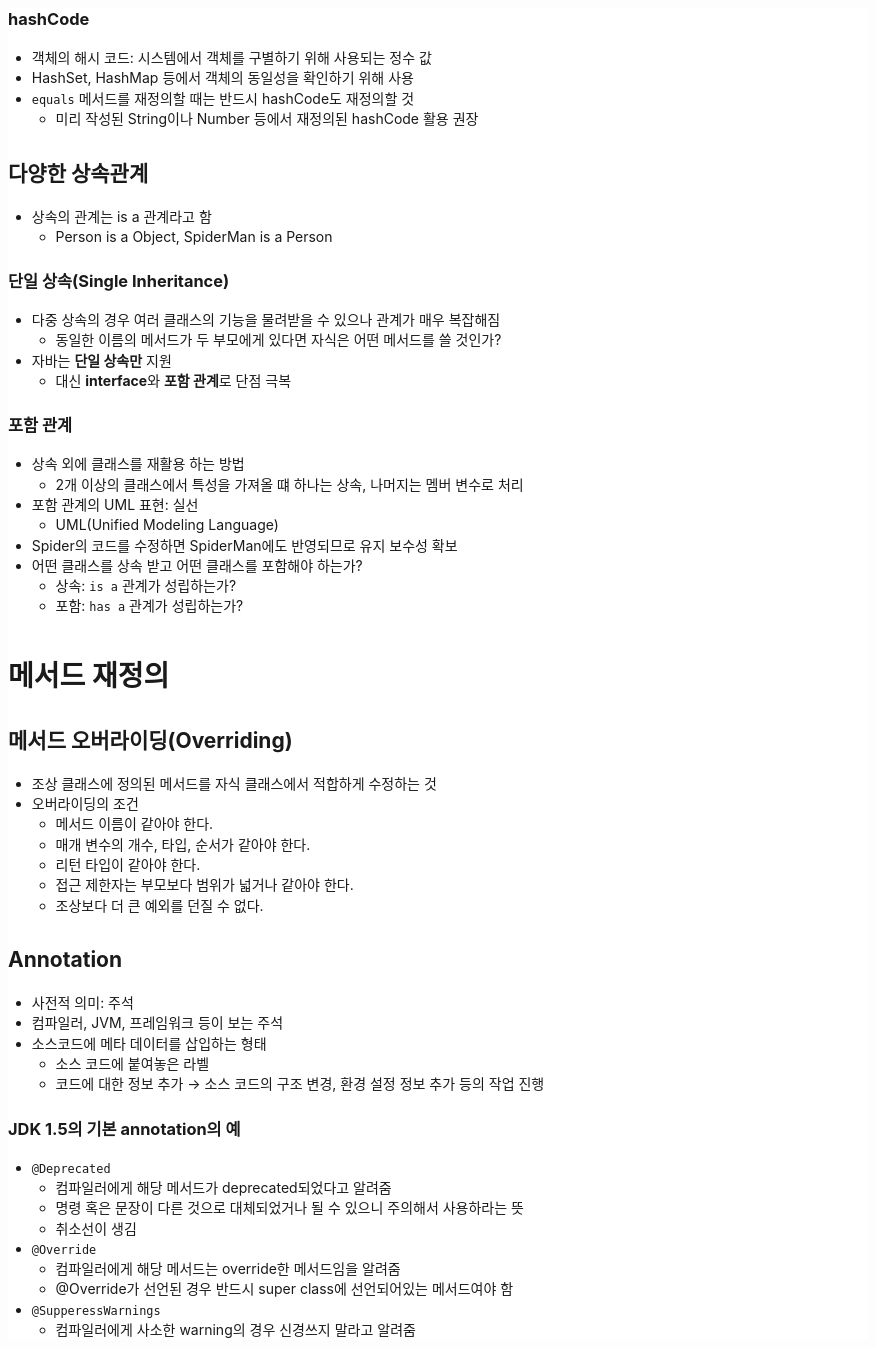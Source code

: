 ### hashCode
- 객체의 해시 코드: 시스템에서 객체를 구별하기 위해 사용되는 정수 값
- HashSet, HashMap 등에서 객체의 동일성을 확인하기 위해 사용
- `equals` 메서드를 재정의할 때는 반드시 hashCode도 재정의할 것
  - 미리 작성된 String이나 Number 등에서 재정의된 hashCode 활용 권장

## 다양한 상속관계
- 상속의 관계는 is a 관계라고 함
  - Person is a Object, SpiderMan is a Person

### 단일 상속(Single Inheritance)
- 다중 상속의 경우 여러 클래스의 기능을 물려받을 수 있으나 관계가 매우 복잡해짐
  - 동일한 이름의 메서드가 두 부모에게 있다면 자식은 어떤 메서드를 쓸 것인가?
- 자바는 **단일 상속만** 지원
  - 대신 **interface**와 **포함 관계**로 단점 극복

### 포함 관계
- 상속 외에 클래스를 재활용 하는 방법
  - 2개 이상의 클래스에서 특성을 가져올 떄 하나는 상속, 나머지는 멤버 변수로 처리
- 포함 관계의 UML 표현: 실선
  - UML(Unified Modeling Language)
- Spider의 코드를 수정하면 SpiderMan에도 반영되므로 유지 보수성 확보
- 어떤 클래스를 상속 받고 어떤 클래스를 포함해야 하는가?
  - 상속: `is a` 관계가 성립하는가?
  - 포함: `has a` 관계가 성립하는가?

# 메서드 재정의
## 메서드 오버라이딩(Overriding)
- 조상 클래스에 정의된 메서드를 자식 클래스에서 적합하게 수정하는 것
- 오버라이딩의 조건
  - 메서드 이름이 같아야 한다.
  - 매개 변수의 개수, 타입, 순서가 같아야 한다.
  - 리턴 타입이 같아야 한다.
  - 접근 제한자는 부모보다 범위가 넓거나 같아야 한다.
  - 조상보다 더 큰 예외를 던질 수 없다.

## Annotation
- 사전적 의미: 주석
- 컴파일러, JVM, 프레임워크 등이 보는 주석
- 소스코드에 메타 데이터를 삽입하는 형태
  - 소스 코드에 붙여놓은 라벨
  - 코드에 대한 정보 추가 &rarr; 소스 코드의 구조 변경, 환경 설정 정보 추가 등의 작업 진행

### JDK 1.5의 기본 annotation의 예
- `@Deprecated`
  - 컴파일러에게 해당 메서드가 deprecated되었다고 알려줌
  - 명령 혹은 문장이 다른 것으로 대체되었거나 될 수 있으니 주의해서 사용하라는 뜻
  - 취소선이 생김
- `@Override`
  - 컴파일러에게 해당 메서드는 override한 메서드임을 알려줌
  - @Override가 선언된 경우 반드시 super class에 선언되어있는 메서드여야 함
- `@SupperessWarnings`
  - 컴파일러에게 사소한 warning의 경우 신경쓰지 말라고 알려줌
